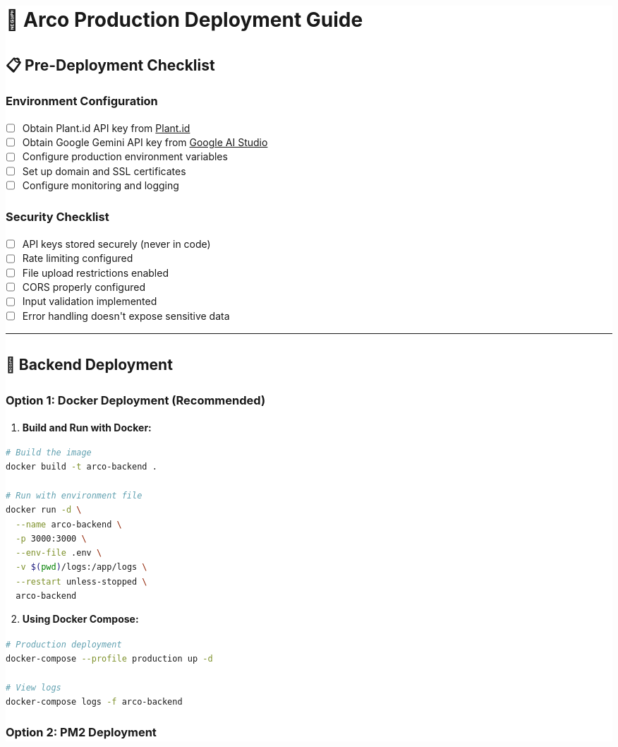 # 🚀 Arco Production Deployment Guide

## 📋 Pre-Deployment Checklist

### Environment Configuration
- [ ] Obtain Plant.id API key from [Plant.id](https://plant.id/)
- [ ] Obtain Google Gemini API key from [Google AI Studio](https://makersuite.google.com/)
- [ ] Configure production environment variables
- [ ] Set up domain and SSL certificates
- [ ] Configure monitoring and logging

### Security Checklist
- [ ] API keys stored securely (never in code)
- [ ] Rate limiting configured
- [ ] File upload restrictions enabled
- [ ] CORS properly configured
- [ ] Input validation implemented
- [ ] Error handling doesn't expose sensitive data

---

## 🔧 Backend Deployment

### Option 1: Docker Deployment (Recommended)

1. **Build and Run with Docker:**
```bash
# Build the image
docker build -t arco-backend .

# Run with environment file
docker run -d \
  --name arco-backend \
  -p 3000:3000 \
  --env-file .env \
  -v $(pwd)/logs:/app/logs \
  --restart unless-stopped \
  arco-backend
```

2. **Using Docker Compose:**
```bash
# Production deployment
docker-compose --profile production up -d

# View logs
docker-compose logs -f arco-backend
```

### Option 2: PM2 Deployment
